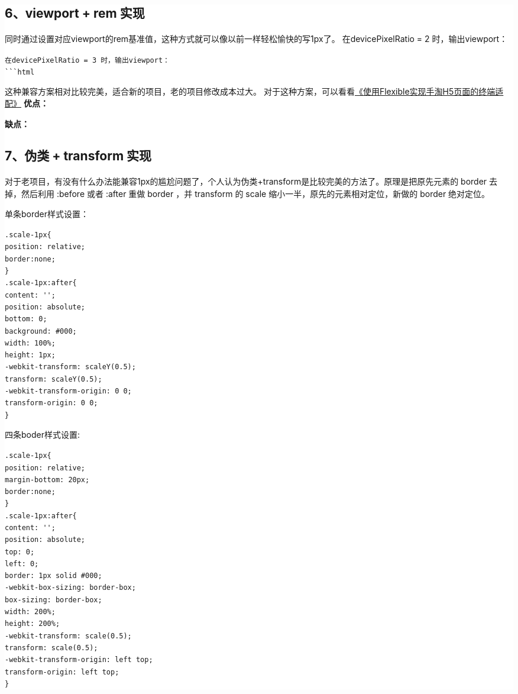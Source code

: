 ## 6、viewport + rem 实现

同时通过设置对应viewport的rem基准值，这种方式就可以像以前一样轻松愉快的写1px了。
在devicePixelRatio = 2 时，输出viewport：

```
在devicePixelRatio = 3 时，输出viewport：
​```html
```

这种兼容方案相对比较完美，适合新的项目，老的项目修改成本过大。
对于这种方案，可以看看[《使用Flexible实现手淘H5页面的终端适配》](https://github.com/amfe/article/issues/17)
**优点：**

**缺点：**

## 7、伪类 + transform 实现

对于老项目，有没有什么办法能兼容1px的尴尬问题了，个人认为伪类+transform是比较完美的方法了。原理是把原先元素的 border 去掉，然后利用 :before 或者 :after 重做 border ，并 transform 的 scale 缩小一半，原先的元素相对定位，新做的 border 绝对定位。

单条border样式设置：



```
.scale-1px{
position: relative;
border:none;
}
.scale-1px:after{
content: '';
position: absolute;
bottom: 0;
background: #000;
width: 100%;
height: 1px;
-webkit-transform: scaleY(0.5);
transform: scaleY(0.5);
-webkit-transform-origin: 0 0;
transform-origin: 0 0;
}
```

四条boder样式设置:

```
.scale-1px{
position: relative;
margin-bottom: 20px;
border:none;
}
.scale-1px:after{
content: '';
position: absolute;
top: 0;
left: 0;
border: 1px solid #000;
-webkit-box-sizing: border-box;
box-sizing: border-box;
width: 200%;
height: 200%;
-webkit-transform: scale(0.5);
transform: scale(0.5);
-webkit-transform-origin: left top;
transform-origin: left top;
}
```